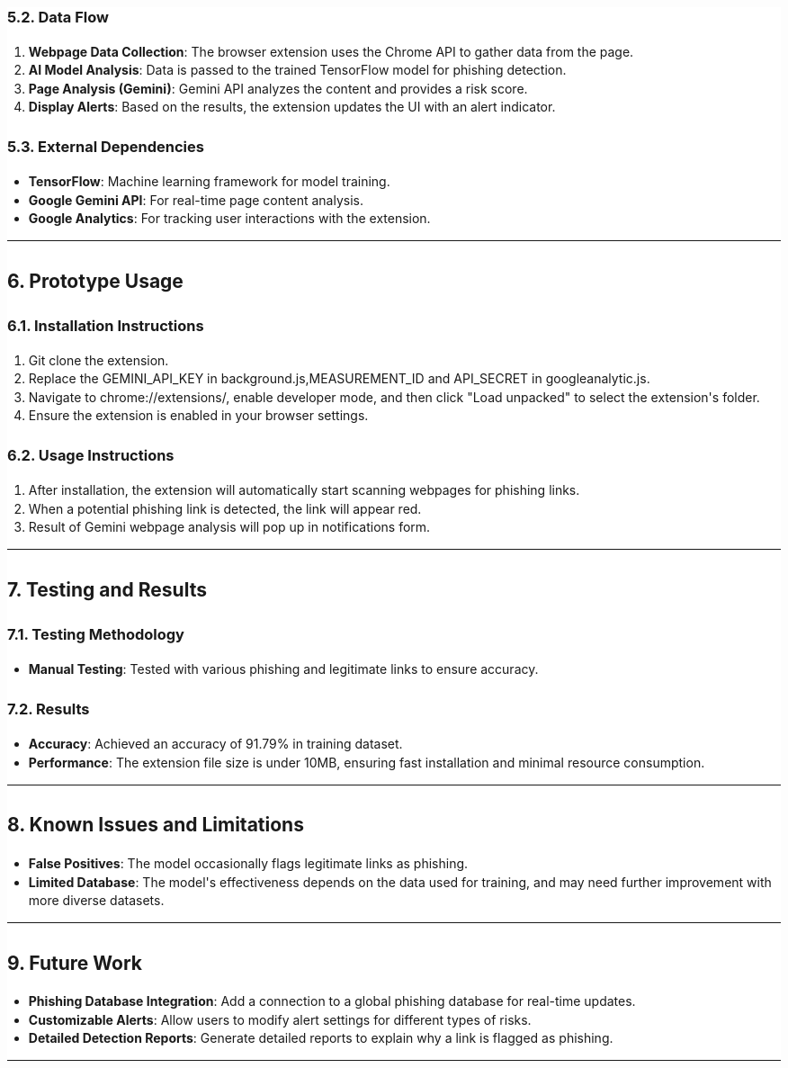 ### 5.2. Data Flow
1. **Webpage Data Collection**: The browser extension uses the Chrome API to gather data from the page.
2. **AI Model Analysis**: Data is passed to the trained TensorFlow model for phishing detection.
3. **Page Analysis (Gemini)**: Gemini API analyzes the content and provides a risk score.
4. **Display Alerts**: Based on the results, the extension updates the UI with an alert indicator.

### 5.3. External Dependencies
- **TensorFlow**: Machine learning framework for model training.
- **Google Gemini API**: For real-time page content analysis.
- **Google Analytics**: For tracking user interactions with the extension.

---

## 6. Prototype Usage
### 6.1. Installation Instructions
1. Git clone the extension.
2. Replace the GEMINI_API_KEY in background.js,MEASUREMENT_ID and API_SECRET in googleanalytic.js.
3. Navigate to chrome://extensions/, enable developer mode, and then click "Load unpacked" to select the extension's folder. 
2. Ensure the extension is enabled in your browser settings.

### 6.2. Usage Instructions
1. After installation, the extension will automatically start scanning webpages for phishing links.
2. When a potential phishing link is detected, the link will appear red.
3. Result of Gemini webpage analysis will pop up in notifications form.

---

## 7. Testing and Results
### 7.1. Testing Methodology
- **Manual Testing**: Tested with various phishing and legitimate links to ensure accuracy.

### 7.2. Results
- **Accuracy**: Achieved an accuracy of 91.79% in training dataset.
- **Performance**: The extension file size is under 10MB, ensuring fast installation and minimal resource consumption.

---

## 8. Known Issues and Limitations
- **False Positives**: The model occasionally flags legitimate links as phishing.
- **Limited Database**: The model's effectiveness depends on the data used for training, and may need further improvement with more diverse datasets.

---

## 9. Future Work
- **Phishing Database Integration**: Add a connection to a global phishing database for real-time updates.
- **Customizable Alerts**: Allow users to modify alert settings for different types of risks.
- **Detailed Detection Reports**: Generate detailed reports to explain why a link is flagged as phishing.

---